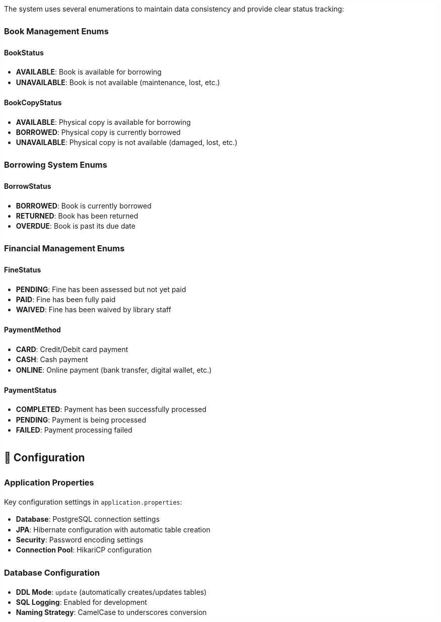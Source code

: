 The system uses several enumerations to maintain data consistency and provide clear status tracking:

### Book Management Enums

#### BookStatus
- **AVAILABLE**: Book is available for borrowing
- **UNAVAILABLE**: Book is not available (maintenance, lost, etc.)

#### BookCopyStatus
- **AVAILABLE**: Physical copy is available for borrowing
- **BORROWED**: Physical copy is currently borrowed
- **UNAVAILABLE**: Physical copy is not available (damaged, lost, etc.)

### Borrowing System Enums

#### BorrowStatus
- **BORROWED**: Book is currently borrowed
- **RETURNED**: Book has been returned
- **OVERDUE**: Book is past its due date

### Financial Management Enums

#### FineStatus
- **PENDING**: Fine has been assessed but not yet paid
- **PAID**: Fine has been fully paid
- **WAIVED**: Fine has been waived by library staff

#### PaymentMethod
- **CARD**: Credit/Debit card payment
- **CASH**: Cash payment
- **ONLINE**: Online payment (bank transfer, digital wallet, etc.)

#### PaymentStatus
- **COMPLETED**: Payment has been successfully processed
- **PENDING**: Payment is being processed
- **FAILED**: Payment processing failed

## 🔧 Configuration

### Application Properties
Key configuration settings in `application.properties`:

- **Database**: PostgreSQL connection settings
- **JPA**: Hibernate configuration with automatic table creation
- **Security**: Password encoding settings
- **Connection Pool**: HikariCP configuration

### Database Configuration
- **DDL Mode**: `update` (automatically creates/updates tables)
- **SQL Logging**: Enabled for development
- **Naming Strategy**: CamelCase to underscores conversion
